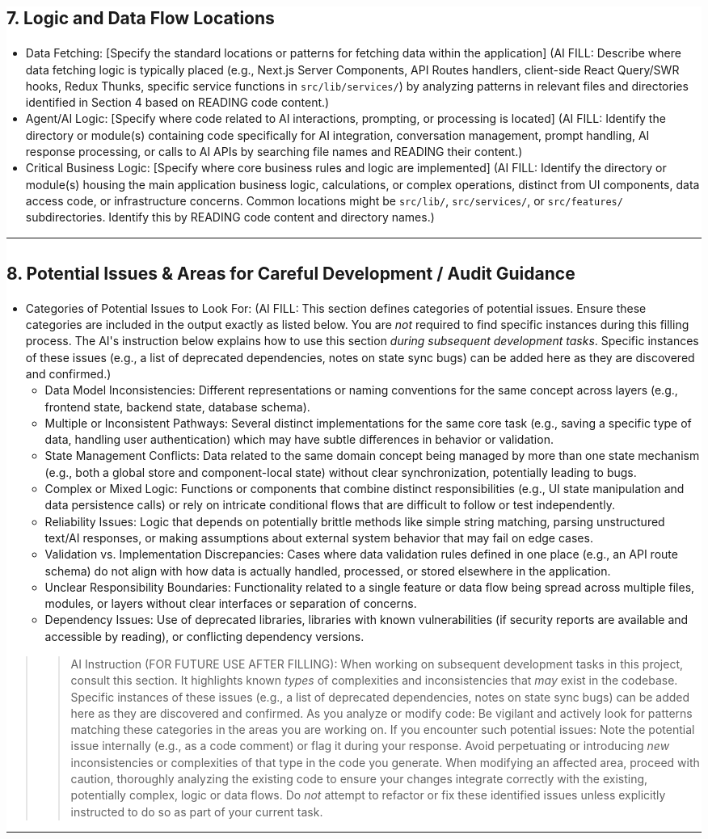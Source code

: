 ## 7. Logic and Data Flow Locations

- Data Fetching: [Specify the standard locations or patterns for fetching data within the application] (AI FILL: Describe where data fetching logic is typically placed (e.g., Next.js Server Components, API Routes handlers, client-side React Query/SWR hooks, Redux Thunks, specific service functions in `src/lib/services/`) by analyzing patterns in relevant files and directories identified in Section 4 based on READING code content.)
- Agent/AI Logic: [Specify where code related to AI interactions, prompting, or processing is located] (AI FILL: Identify the directory or module(s) containing code specifically for AI integration, conversation management, prompt handling, AI response processing, or calls to AI APIs by searching file names and READING their content.)
- Critical Business Logic: [Specify where core business rules and logic are implemented] (AI FILL: Identify the directory or module(s) housing the main application business logic, calculations, or complex operations, distinct from UI components, data access code, or infrastructure concerns. Common locations might be `src/lib/`, `src/services/`, or `src/features/` subdirectories. Identify this by READING code content and directory names.)

---

## 8. Potential Issues & Areas for Careful Development / Audit Guidance

- Categories of Potential Issues to Look For: (AI FILL: This section defines categories of potential issues. Ensure these categories are included in the output exactly as listed below. You are *not* required to find specific instances during this filling process. The AI's instruction below explains how to use this section *during subsequent development tasks*. Specific instances of these issues (e.g., a list of deprecated dependencies, notes on state sync bugs) can be added here as they are discovered and confirmed.)
    - Data Model Inconsistencies: Different representations or naming conventions for the same concept across layers (e.g., frontend state, backend state, database schema).
    - Multiple or Inconsistent Pathways: Several distinct implementations for the same core task (e.g., saving a specific type of data, handling user authentication) which may have subtle differences in behavior or validation.
    - State Management Conflicts: Data related to the same domain concept being managed by more than one state mechanism (e.g., both a global store and component-local state) without clear synchronization, potentially leading to bugs.
    - Complex or Mixed Logic: Functions or components that combine distinct responsibilities (e.g., UI state manipulation and data persistence calls) or rely on intricate conditional flows that are difficult to follow or test independently.
    - Reliability Issues: Logic that depends on potentially brittle methods like simple string matching, parsing unstructured text/AI responses, or making assumptions about external system behavior that may fail on edge cases.
    - Validation vs. Implementation Discrepancies: Cases where data validation rules defined in one place (e.g., an API route schema) do not align with how data is actually handled, processed, or stored elsewhere in the application.
    - Unclear Responsibility Boundaries: Functionality related to a single feature or data flow being spread across multiple files, modules, or layers without clear interfaces or separation of concerns.
    - Dependency Issues: Use of deprecated libraries, libraries with known vulnerabilities (if security reports are available and accessible by reading), or conflicting dependency versions.

>> AI Instruction (FOR FUTURE USE AFTER FILLING): When working on subsequent development tasks in this project, consult this section. It highlights known *types* of complexities and inconsistencies that *may* exist in the codebase. Specific instances of these issues (e.g., a list of deprecated dependencies, notes on state sync bugs) can be added here as they are discovered and confirmed. As you analyze or modify code: Be vigilant and actively look for patterns matching these categories in the areas you are working on. If you encounter such potential issues: Note the potential issue internally (e.g., as a code comment) or flag it during your response. Avoid perpetuating or introducing *new* inconsistencies or complexities of that type in the code you generate. When modifying an affected area, proceed with caution, thoroughly analyzing the existing code to ensure your changes integrate correctly with the existing, potentially complex, logic or data flows. Do *not* attempt to refactor or fix these identified issues unless explicitly instructed to do so as part of your current task.

---